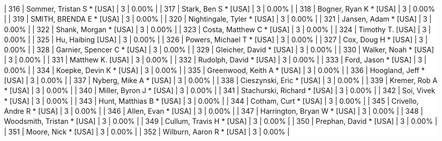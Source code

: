 |  316  | Sommer, Tristan S \* [USA] |  3 |  0.00% |
|  317  | Stark, Ben S \* [USA] |  3 |  0.00% |
|  318  | Bogner, Ryan K \* [USA] |  3 |  0.00% |
|  319  | SMITH, BRENDA E \* [USA] |  3 |  0.00% |
|  320  | Nightingale, Tyler \* [USA] |  3 |  0.00% |
|  321  | Jansen, Adam \* [USA] |  3 |  0.00% |
|  322  | Shank, Morgan \* [USA] |  3 |  0.00% |
|  323  | Costa, Matthew C \* [USA] |  3 |  0.00% |
|  324  | Timothy T. [USA] |  3 |  0.00% |
|  325  | Hu, Haibing [USA] |  3 |  0.00% |
|  326  | Powers, Michael T \* [USA] |  3 |  0.00% |
|  327  | Cox, Doug H \* [USA] |  3 |  0.00% |
|  328  | Garnier, Spencer C \* [USA] |  3 |  0.00% |
|  329  | Gleicher, David \* [USA] |  3 |  0.00% |
|  330  | Walker, Noah \* [USA] |  3 |  0.00% |
|  331  | Matthew K. [USA] |  3 |  0.00% |
|  332  | Rudolph, David \* [USA] |  3 |  0.00% |
|  333  | Ford, Jason \* [USA] |  3 |  0.00% |
|  334  | Koepke, Devin K \* [USA] |  3 |  0.00% |
|  335  | Greenwood, Keith A \* [USA] |  3 |  0.00% |
|  336  | Hoogland, Jeff \* [USA] |  3 |  0.00% |
|  337  | Nyberg, Mike A \* [USA] |  3 |  0.00% |
|  338  | Cieszynski, Eric \* [USA] |  3 |  0.00% |
|  339  | Kremer, Rob A \* [USA] |  3 |  0.00% |
|  340  | Miller, Byron J \* [USA] |  3 |  0.00% |
|  341  | Stachurski, Richard \* [USA] |  3 |  0.00% |
|  342  | Soi, Vivek \* [USA] |  3 |  0.00% |
|  343  | Hunt, Matthias B \* [USA] |  3 |  0.00% |
|  344  | Cotham, Curt \* [USA] |  3 |  0.00% |
|  345  | Crivello, Andre R \* [USA] |  3 |  0.00% |
|  346  | Allen, Evan \* [USA] |  3 |  0.00% |
|  347  | Harrington, Bryan W \* [USA] |  3 |  0.00% |
|  348  | Woodsmith, Tristan \* [USA] |  3 |  0.00% |
|  349  | Cullum, Travis H \* [USA] |  3 |  0.00% |
|  350  | Prephan, David \* [USA] |  3 |  0.00% |
|  351  | Moore, Nick \* [USA] |  3 |  0.00% |
|  352  | Wilburn, Aaron R \* [USA] |  3 |  0.00% |